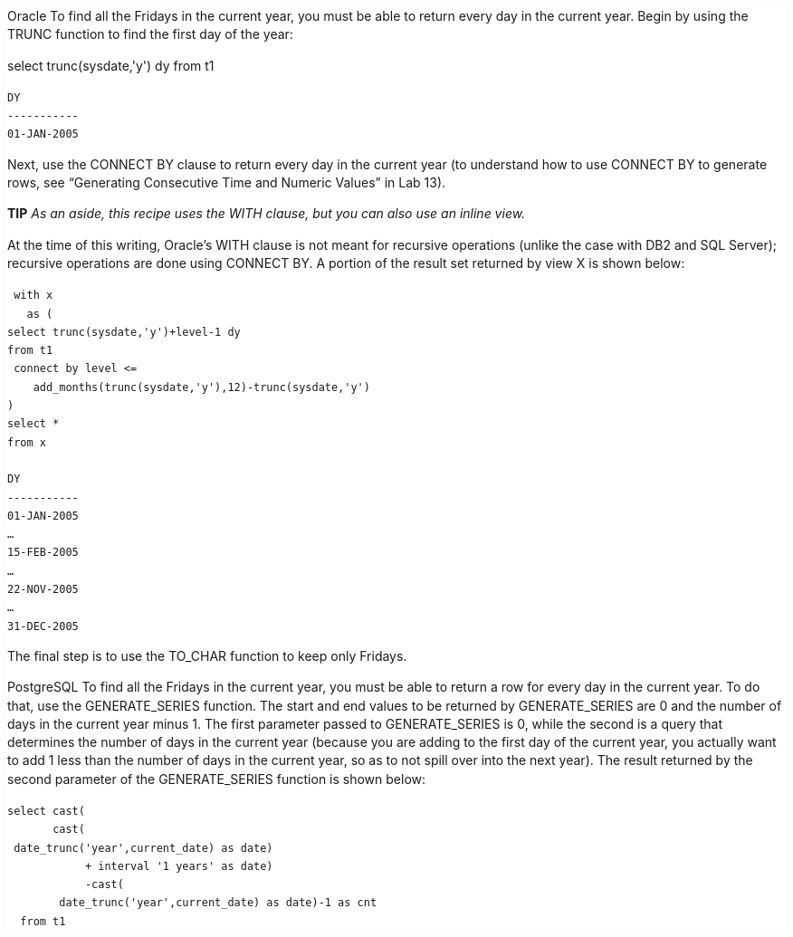 Oracle
To find all the Fridays in the current year, you must be able to return every day in the current year. Begin by using the TRUNC function to find the first day of the year:

select trunc(sysdate,'y') dy
	  from t1

	DY
	-----------
	01-JAN-2005
Next, use the CONNECT BY clause to return every day in the current year (to understand how to use CONNECT BY to generate rows, see “Generating Consecutive Time and Numeric Values” in Lab 13).

__TIP__
_As an aside, this recipe uses the WITH clause, but you can also use an inline view._

At the time of this writing, Oracle’s WITH clause is not meant for recursive operations (unlike the case with DB2 and SQL Server); recursive operations are done using CONNECT BY. A portion of the result set returned by view X is shown below:

	 with x
	   as (
	select trunc(sysdate,'y')+level-1 dy
	from t1
	 connect by level <=
	    add_months(trunc(sysdate,'y'),12)-trunc(sysdate,'y')
	)
	select *
	from x

	DY
	-----------
	01-JAN-2005
	…
	15-FEB-2005
	…
	22-NOV-2005
	…
	31-DEC-2005
The final step is to use the TO_CHAR function to keep only Fridays.

PostgreSQL
To find all the Fridays in the current year, you must be able to return a row for every day in the current year. To do that, use the GENERATE_SERIES function. The start and end values to be returned by GENERATE_SERIES are 0 and the number of days in the current year minus 1. The first parameter passed to GENERATE_SERIES is 0, while the second is a query that determines the number of days in the current year (because you are adding to the first day of the current year, you actually want to add 1 less than the number of days in the current year, so as to not spill over into the next year). The result returned by the second parameter of the GENERATE_SERIES function is shown below:

	select cast(
	       cast(
	 date_trunc('year',current_date) as date)
	            + interval '1 years' as date)
	            -cast(
	        date_trunc('year',current_date) as date)-1 as cnt
	  from t1
